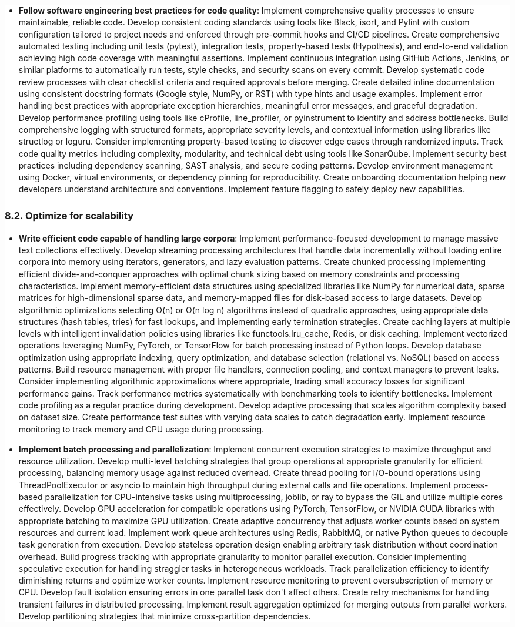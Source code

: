 - **Follow software engineering best practices for code quality**: Implement comprehensive quality processes to ensure maintainable, reliable code. Develop consistent coding standards using tools like Black, isort, and Pylint with custom configuration tailored to project needs and enforced through pre-commit hooks and CI/CD pipelines. Create comprehensive automated testing including unit tests (pytest), integration tests, property-based tests (Hypothesis), and end-to-end validation achieving high code coverage with meaningful assertions. Implement continuous integration using GitHub Actions, Jenkins, or similar platforms to automatically run tests, style checks, and security scans on every commit. Develop systematic code review processes with clear checklist criteria and required approvals before merging. Create detailed inline documentation using consistent docstring formats (Google style, NumPy, or RST) with type hints and usage examples. Implement error handling best practices with appropriate exception hierarchies, meaningful error messages, and graceful degradation. Develop performance profiling using tools like cProfile, line_profiler, or pyinstrument to identify and address bottlenecks. Build comprehensive logging with structured formats, appropriate severity levels, and contextual information using libraries like structlog or loguru. Consider implementing property-based testing to discover edge cases through randomized inputs. Track code quality metrics including complexity, modularity, and technical debt using tools like SonarQube. Implement security best practices including dependency scanning, SAST analysis, and secure coding patterns. Develop environment management using Docker, virtual environments, or dependency pinning for reproducibility. Create onboarding documentation helping new developers understand architecture and conventions. Implement feature flagging to safely deploy new capabilities.

### 8.2. Optimize for scalability

- **Write efficient code capable of handling large corpora**: Implement performance-focused development to manage massive text collections effectively. Develop streaming processing architectures that handle data incrementally without loading entire corpora into memory using iterators, generators, and lazy evaluation patterns. Create chunked processing implementing efficient divide-and-conquer approaches with optimal chunk sizing based on memory constraints and processing characteristics. Implement memory-efficient data structures using specialized libraries like NumPy for numerical data, sparse matrices for high-dimensional sparse data, and memory-mapped files for disk-based access to large datasets. Develop algorithmic optimizations selecting O(n) or O(n log n) algorithms instead of quadratic approaches, using appropriate data structures (hash tables, tries) for fast lookups, and implementing early termination strategies. Create caching layers at multiple levels with intelligent invalidation policies using libraries like functools.lru_cache, Redis, or disk caching. Implement vectorized operations leveraging NumPy, PyTorch, or TensorFlow for batch processing instead of Python loops. Develop database optimization using appropriate indexing, query optimization, and database selection (relational vs. NoSQL) based on access patterns. Build resource management with proper file handlers, connection pooling, and context managers to prevent leaks. Consider implementing algorithmic approximations where appropriate, trading small accuracy losses for significant performance gains. Track performance metrics systematically with benchmarking tools to identify bottlenecks. Implement code profiling as a regular practice during development. Develop adaptive processing that scales algorithm complexity based on dataset size. Create performance test suites with varying data scales to catch degradation early. Implement resource monitoring to track memory and CPU usage during processing.

- **Implement batch processing and parallelization**: Implement concurrent execution strategies to maximize throughput and resource utilization. Develop multi-level batching strategies that group operations at appropriate granularity for efficient processing, balancing memory usage against reduced overhead. Create thread pooling for I/O-bound operations using ThreadPoolExecutor or asyncio to maintain high throughput during external calls and file operations. Implement process-based parallelization for CPU-intensive tasks using multiprocessing, joblib, or ray to bypass the GIL and utilize multiple cores effectively. Develop GPU acceleration for compatible operations using PyTorch, TensorFlow, or NVIDIA CUDA libraries with appropriate batching to maximize GPU utilization. Create adaptive concurrency that adjusts worker counts based on system resources and current load. Implement work queue architectures using Redis, RabbitMQ, or native Python queues to decouple task generation from execution. Develop stateless operation design enabling arbitrary task distribution without coordination overhead. Build progress tracking with appropriate granularity to monitor parallel execution. Consider implementing speculative execution for handling straggler tasks in heterogeneous workloads. Track parallelization efficiency to identify diminishing returns and optimize worker counts. Implement resource monitoring to prevent oversubscription of memory or CPU. Develop fault isolation ensuring errors in one parallel task don't affect others. Create retry mechanisms for handling transient failures in distributed processing. Implement result aggregation optimized for merging outputs from parallel workers. Develop partitioning strategies that minimize cross-partition dependencies.
